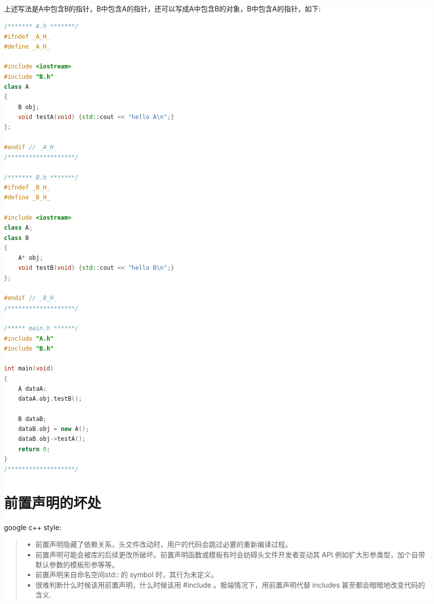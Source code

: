 上述写法是A中包含B的指针，B中包含A的指针，还可以写成A中包含B的对象，B中包含A的指针，如下:

```c++
/******* A.h *******/
#ifndef _A_H_
#define _A_H_

#include <iostream>
#include "B.h"
class A
{
    B obj;
    void testA(void) {std::cout << "hello A\n";}
};

#endif // _A_H_
/*******************/

/******* B.h *******/
#ifndef _B_H_
#define _B_H_

#include <iostream>
class A;
class B
{
    A* obj;
    void testB(void) {std::cout << "hello B\n";}
};

#endif // _B_H_
/*******************/

/***** main.h ******/
#include "A.h"
#include "B.h"

int main(void)
{
    A dataA;
    dataA.obj.testB();
    
    B dataB;
    dataB.obj = new A();
    dataB.obj->testA();
    return 0;
}
/*******************/
```


# 前置声明的坏处

google c++ style:

> - 前置声明隐藏了依赖关系，头文件改动时，用户的代码会跳过必要的重新编译过程。
> - 前置声明可能会被库的后续更改所破坏。前置声明函数或模板有时会妨碍头文件开发者变动其 API.例如扩大形参类型，加个自带默认参数的模板形参等等。
> - 前置声明来自命名空间std:: 的 symbol 时，其行为未定义。
> - 很难判断什么时候该用前置声明，什么时候该用 #include 。极端情况下，用前置声明代替 includes 甚至都会暗暗地改变代码的含义.









